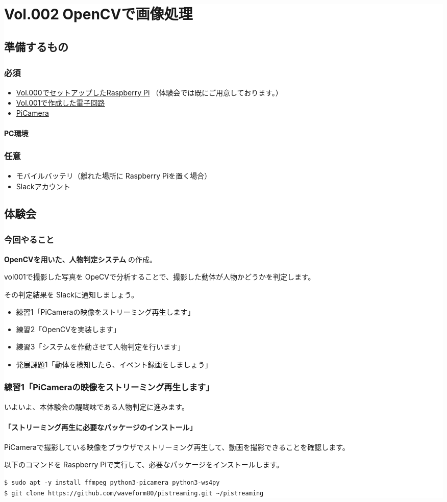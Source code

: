 # Vol.002 OpenCVで画像処理


## 準備するもの


### 必須

* [Vol.000でセットアップしたRaspberry Pi](../vol000-raspberrypi-setup/README.md)
（体験会では既にご用意しております。）
* [Vol.001で作成した電子回路](../vol001-pyroelectric-sensor/README.md)
* [PiCamera](https://www.amazon.co.jp/dp/B01D1D0DJ0)


#### PC環境

### 任意

* モバイルバッテリ（離れた場所に Raspberry Piを置く場合）
* Slackアカウント


## 体験会

### 今回やること

**OpenCVを用いた、人物判定システム** の作成。

vol001で撮影した写真を OpeCVで分析することで、撮影した動体が人物かどうかを判定します。

その判定結果を Slackに通知しましょう。

* 練習1「PiCameraの映像をストリーミング再生します」

* 練習2「OpenCVを実装します」

* 練習3「システムを作動させて人物判定を行います」

* 発展課題1「動体を検知したら、イベント録画をしましょう」


### 練習1「PiCameraの映像をストリーミング再生します」

いよいよ、本体験会の醍醐味である人物判定に進みます。


#### 「ストリーミング再生に必要なパッケージのインストール」

PiCameraで撮影している映像をブラウザでストリーミング再生して、動画を撮影できることを確認します。

以下のコマンドを Raspberry Piで実行して、必要なパッケージをインストールします。

```
$ sudo apt -y install ffmpeg python3-picamera python3-ws4py
$ git clone https://github.com/waveform80/pistreaming.git ~/pistreaming
```
